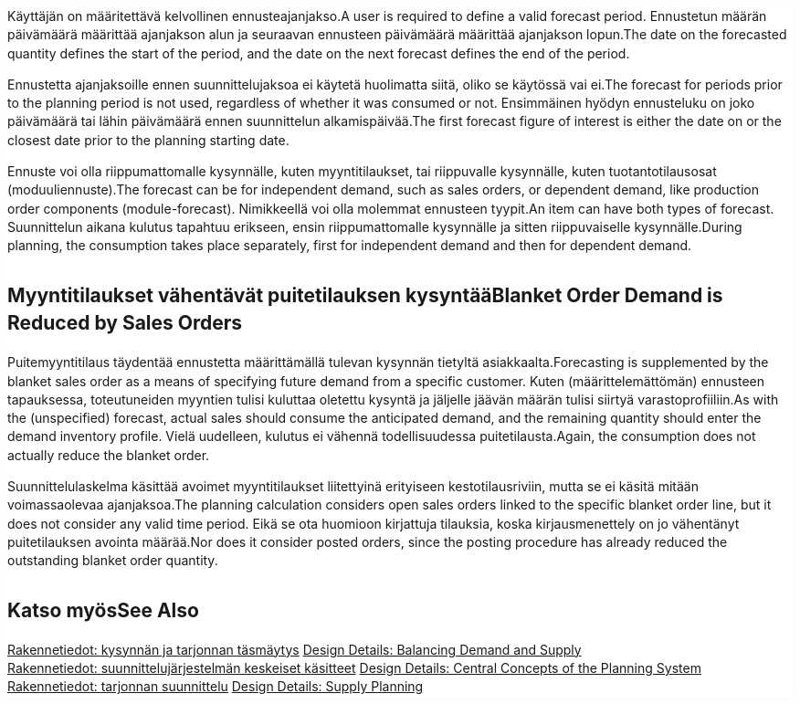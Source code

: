  <span data-ttu-id="3d690-175">Käyttäjän on määritettävä kelvollinen ennusteajanjakso.</span><span class="sxs-lookup"><span data-stu-id="3d690-175">A user is required to define a valid forecast period.</span></span> <span data-ttu-id="3d690-176">Ennustetun määrän päivämäärä määrittää ajanjakson alun ja seuraavan ennusteen päivämäärä määrittää ajanjakson lopun.</span><span class="sxs-lookup"><span data-stu-id="3d690-176">The date on the forecasted quantity defines the start of the period, and the date on the next forecast defines the end of the period.</span></span>  

 <span data-ttu-id="3d690-177">Ennustetta ajanjaksoille ennen suunnittelujaksoa ei käytetä huolimatta siitä, oliko se käytössä vai ei.</span><span class="sxs-lookup"><span data-stu-id="3d690-177">The forecast for periods prior to the planning period is not used, regardless of whether it was consumed or not.</span></span> <span data-ttu-id="3d690-178">Ensimmäinen hyödyn ennusteluku on joko päivämäärä tai lähin päivämäärä ennen suunnittelun alkamispäivää.</span><span class="sxs-lookup"><span data-stu-id="3d690-178">The first forecast figure of interest is either the date on or the closest date prior to the planning starting date.</span></span>  

 <span data-ttu-id="3d690-179">Ennuste voi olla riippumattomalle kysynnälle, kuten myyntitilaukset, tai riippuvalle kysynnälle, kuten tuotantotilausosat (moduuliennuste).</span><span class="sxs-lookup"><span data-stu-id="3d690-179">The forecast can be for independent demand, such as sales orders, or dependent demand, like production order components (module-forecast).</span></span> <span data-ttu-id="3d690-180">Nimikkeellä voi olla molemmat ennusteen tyypit.</span><span class="sxs-lookup"><span data-stu-id="3d690-180">An item can have both types of forecast.</span></span> <span data-ttu-id="3d690-181">Suunnittelun aikana kulutus tapahtuu erikseen, ensin riippumattomalle kysynnälle ja sitten riippuvaiselle kysynnälle.</span><span class="sxs-lookup"><span data-stu-id="3d690-181">During planning, the consumption takes place separately, first for independent demand and then for dependent demand.</span></span>  

## <a name="blanket-order-demand-is-reduced-by-sales-orders"></a><span data-ttu-id="3d690-182">Myyntitilaukset vähentävät puitetilauksen kysyntää</span><span class="sxs-lookup"><span data-stu-id="3d690-182">Blanket Order Demand is Reduced by Sales Orders</span></span>  
 <span data-ttu-id="3d690-183">Puitemyyntitilaus täydentää ennustetta määrittämällä tulevan kysynnän tietyltä asiakkaalta.</span><span class="sxs-lookup"><span data-stu-id="3d690-183">Forecasting is supplemented by the blanket sales order as a means of specifying future demand from a specific customer.</span></span> <span data-ttu-id="3d690-184">Kuten (määrittelemättömän) ennusteen tapauksessa, toteutuneiden myyntien tulisi kuluttaa oletettu kysyntä ja jäljelle jäävän määrän tulisi siirtyä varastoprofiiliin.</span><span class="sxs-lookup"><span data-stu-id="3d690-184">As with the (unspecified) forecast, actual sales should consume the anticipated demand, and the remaining quantity should enter the demand inventory profile.</span></span> <span data-ttu-id="3d690-185">Vielä uudelleen, kulutus ei vähennä todellisuudessa puitetilausta.</span><span class="sxs-lookup"><span data-stu-id="3d690-185">Again, the consumption does not actually reduce the blanket order.</span></span>  

 <span data-ttu-id="3d690-186">Suunnittelulaskelma käsittää avoimet myyntitilaukset liitettyinä erityiseen kestotilausriviin, mutta se ei käsitä mitään voimassaolevaa ajanjaksoa.</span><span class="sxs-lookup"><span data-stu-id="3d690-186">The planning calculation considers open sales orders linked to the specific blanket order line, but it does not consider any valid time period.</span></span> <span data-ttu-id="3d690-187">Eikä se ota huomioon kirjattuja tilauksia, koska kirjausmenettely on jo vähentänyt puitetilauksen avointa määrää.</span><span class="sxs-lookup"><span data-stu-id="3d690-187">Nor does it consider posted orders, since the posting procedure has already reduced the outstanding blanket order quantity.</span></span>  

## <a name="see-also"></a><span data-ttu-id="3d690-188">Katso myös</span><span class="sxs-lookup"><span data-stu-id="3d690-188">See Also</span></span>  
 <span data-ttu-id="3d690-189">[Rakennetiedot: kysynnän ja tarjonnan täsmäytys](design-details-balancing-demand-and-supply.md) </span><span class="sxs-lookup"><span data-stu-id="3d690-189">[Design Details: Balancing Demand and Supply](design-details-balancing-demand-and-supply.md) </span></span>  
 <span data-ttu-id="3d690-190">[Rakennetiedot: suunnittelujärjestelmän keskeiset käsitteet](design-details-central-concepts-of-the-planning-system.md) </span><span class="sxs-lookup"><span data-stu-id="3d690-190">[Design Details: Central Concepts of the Planning System](design-details-central-concepts-of-the-planning-system.md) </span></span>  
 <span data-ttu-id="3d690-191">[Rakennetiedot: tarjonnan suunnittelu](design-details-supply-planning.md) </span><span class="sxs-lookup"><span data-stu-id="3d690-191">[Design Details: Supply Planning](design-details-supply-planning.md) </span></span>  